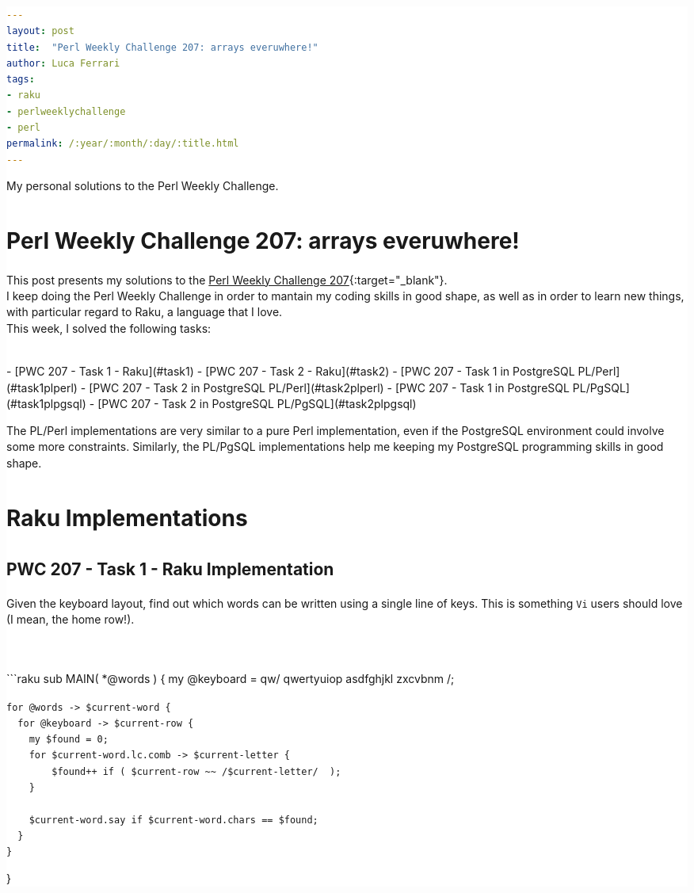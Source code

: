 ```yaml
---
layout: post
title:  "Perl Weekly Challenge 207: arrays everuwhere!"
author: Luca Ferrari
tags:
- raku
- perlweeklychallenge
- perl
permalink: /:year/:month/:day/:title.html
---
```

My personal solutions to the Perl Weekly Challenge.

# Perl Weekly Challenge 207: arrays everuwhere!

This post presents my solutions to the [Perl Weekly Challenge 207](https://perlweeklychallenge.org/blog/perl-weekly-challenge-207/){:target="_blank"}.
<br/>
I keep doing the Perl Weekly Challenge in order to mantain my coding skills in good shape, as well as in order to learn new things, with particular regard to Raku, a language that I love.
<br/>
This week, I solved the following tasks:

<br/>
- [PWC 207 - Task 1 - Raku](#task1)
- [PWC 207 - Task 2 - Raku](#task2)
- [PWC 207 - Task 1 in PostgreSQL PL/Perl](#task1plperl)
- [PWC 207 - Task 2 in PostgreSQL PL/Perl](#task2plperl)
- [PWC 207 - Task 1 in PostgreSQL PL/PgSQL](#task1plpgsql)
- [PWC 207 - Task 2 in PostgreSQL PL/PgSQL](#task2plpgsql)

The PL/Perl implementations are very similar to a pure Perl implementation, even if the PostgreSQL environment could involve some more constraints. Similarly, the PL/PgSQL implementations help me keeping my PostgreSQL programming skills in good shape.

# Raku Implementations

<a name="task1"></a>
## PWC 207 - Task 1 - Raku Implementation

Given the keyboard layout, find out which words can be written using a single line of keys.
This is something `Vi` users should love (I mean, the home row!).

<br/>
<br/>
```raku
sub MAIN( *@words ) {
    my @keyboard = qw/ qwertyuiop asdfghjkl zxcvbnm /;

    for @words -> $current-word {
	  for @keyboard -> $current-row {
	    my $found = 0;
	    for $current-word.lc.comb -> $current-letter {
		    $found++ if ( $current-row ~~ /$current-letter/  );
	    }

	    $current-word.say if $current-word.chars == $found;
	  }
    }

}
```